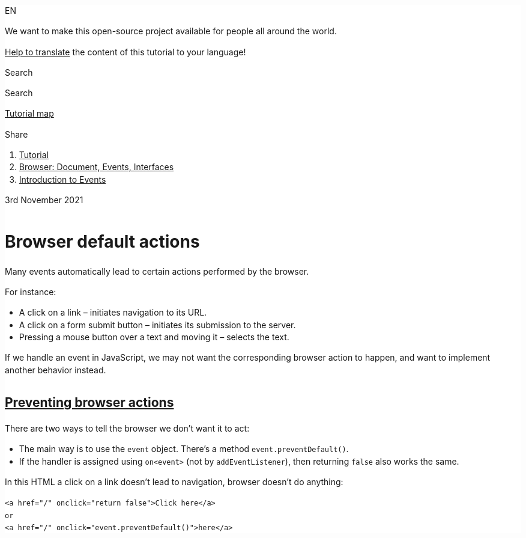 EN





We want to make this open-source project available for people all around the world.

[Help to translate](https://javascript.info/translate) the content of this tutorial to your language!



Search

Search

<a href="/tutorial/map" class="map"><span class="map__text">Tutorial map</span></a>

<span class="share-icons__title">Share</span><a href="https://twitter.com/share?url=https%3A%2F%2Fjavascript.info%2Fdefault-browser-action" class="share share_tw"></a><a href="https://www.facebook.com/sharer/sharer.php?s=100&amp;p%5Burl%5D=https%3A%2F%2Fjavascript.info%2Fdefault-browser-action" class="share share_fb"></a>


1.  <a href="/" class="breadcrumbs__link"><span class="breadcrumbs__hidden-text">Tutorial</span></a>
2.  <span id="breadcrumb-1"><a href="/ui" class="breadcrumbs__link"><span>Browser: Document, Events, Interfaces</span></a></span>
3.  <span id="breadcrumb-2"><a href="/events" class="breadcrumbs__link"><span>Introduction to Events</span></a></span>

3rd November 2021

# Browser default actions

Many events automatically lead to certain actions performed by the browser.

For instance:

-   A click on a link – initiates navigation to its URL.
-   A click on a form submit button – initiates its submission to the server.
-   Pressing a mouse button over a text and moving it – selects the text.

If we handle an event in JavaScript, we may not want the corresponding browser action to happen, and want to implement another behavior instead.

## <a href="#preventing-browser-actions" id="preventing-browser-actions" class="main__anchor">Preventing browser actions</a>

There are two ways to tell the browser we don’t want it to act:

-   The main way is to use the `event` object. There’s a method `event.preventDefault()`.
-   If the handler is assigned using `on<event>` (not by `addEventListener`), then returning `false` also works the same.

In this HTML a click on a link doesn’t lead to navigation, browser doesn’t do anything:

    <a href="/" onclick="return false">Click here</a>
    or
    <a href="/" onclick="event.preventDefault()">here</a>
